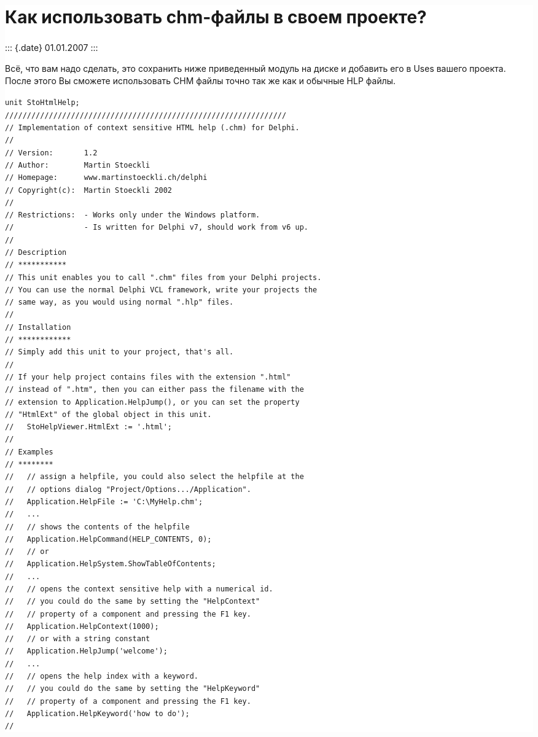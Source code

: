Как использовать chm-файлы в своем проекте?
===========================================

::: {.date}
01.01.2007
:::

Всё, что вам надо сделать, это сохранить ниже приведенный модуль на
диске и добавить его в Uses вашего проекта. После этого Вы сможете
использовать CHM файлы точно так же как и обычные HLP файлы.

    unit StoHtmlHelp;
    ////////////////////////////////////////////////////////////////
    // Implementation of context sensitive HTML help (.chm) for Delphi.
    //
    // Version:       1.2
    // Author:        Martin Stoeckli
    // Homepage:      www.martinstoeckli.ch/delphi
    // Copyright(c):  Martin Stoeckli 2002
    //
    // Restrictions:  - Works only under the Windows platform.
    //                - Is written for Delphi v7, should work from v6 up.
    //
    // Description
    // ***********
    // This unit enables you to call ".chm" files from your Delphi projects.
    // You can use the normal Delphi VCL framework, write your projects the
    // same way, as you would using normal ".hlp" files.
    //
    // Installation
    // ************
    // Simply add this unit to your project, that's all.
    //
    // If your help project contains files with the extension ".html"
    // instead of ".htm", then you can either pass the filename with the
    // extension to Application.HelpJump(), or you can set the property
    // "HtmlExt" of the global object in this unit.
    //   StoHelpViewer.HtmlExt := '.html';
    //
    // Examples
    // ********
    //   // assign a helpfile, you could also select the helpfile at the
    //   // options dialog "Project/Options.../Application".
    //   Application.HelpFile := 'C:\MyHelp.chm';
    //   ...
    //   // shows the contents of the helpfile
    //   Application.HelpCommand(HELP_CONTENTS, 0);
    //   // or
    //   Application.HelpSystem.ShowTableOfContents;
    //   ...
    //   // opens the context sensitive help with a numerical id.
    //   // you could do the same by setting the "HelpContext"
    //   // property of a component and pressing the F1 key.
    //   Application.HelpContext(1000);
    //   // or with a string constant
    //   Application.HelpJump('welcome');
    //   ...
    //   // opens the help index with a keyword.
    //   // you could do the same by setting the "HelpKeyword"
    //   // property of a component and pressing the F1 key.
    //   Application.HelpKeyword('how to do');
    //
     